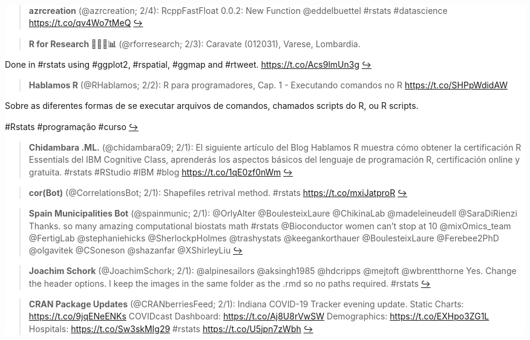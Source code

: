


> **azrcreation** (@azrcreation; 2/4): RcppFastFloat 0.0.2: New Function @eddelbuettel #rstats #datascience https://t.co/qv4Wo7tMeQ  [&#8618;](https://twitter.com/dataandme/status/1360733899685584903)




> **R for Research 👨🏾‍💻📊** (@rforresearch; 2/3): Caravate (012031), Varese, Lombardia.
>
Done in #rstats using #ggplot2, #rspatial, #ggmap and #rtweet. https://t.co/Acs9lmUn3g  [&#8618;](https://twitter.com/dataandme/status/1360779651723849731)




> **Hablamos R** (@RHablamos; 2/2): R para programadores, Cap. 1 - Executando comandos no R https://t.co/SHPpWdidAW
>
Sobre as diferentes formas de se executar arquivos de comandos, chamados scripts do R, ou R scripts.
>
#Rstats #programação #curso  [&#8618;](https://twitter.com/dataandme/status/1360784683160776704)




> **Chidambara .ML.** (@chidambara09; 2/1): El siguiente artículo del Blog Hablamos R muestra cómo obtener la certificación R Essentials del IBM Cognitive Class, aprenderás los aspectos básicos del lenguaje de programación R, certificación online y gratuita.
#rstats #RStudio #IBM #blog 
https://t.co/1qE0zf0nWm  [&#8618;](https://twitter.com/dataandme/status/1360778454619283458)




> **cor(Bot)** (@CorrelationsBot; 2/1): Shapefiles retrival method. #rstats https://t.co/mxiJatproR  [&#8618;](https://twitter.com/dataandme/status/1360762560056872962)




> **Spain Municipalities Bot** (@spainmunic; 2/1): @OrlyAlter @BoulesteixLaure @ChikinaLab @madeleineudell @SaraDiRienzi Thanks. so many amazing computational biostats math #rstats @Bioconductor women can’t stop at  10 @mixOmics_team @FertigLab @stephaniehicks @SherlockpHolmes @trashystats @keegankorthauer @BoulesteixLaure @Ferebee2PhD @olgavitek @CSoneson @shazanfar @XShirleyLiu  [&#8618;](https://twitter.com/dataandme/status/1360740443768643587)




> **Joachim Schork** (@JoachimSchork; 2/1): @alpinesailors @aksingh1985 @hdcripps @mejtoft @wbrentthorne Yes. Change the header options. I keep the images in the same folder as the .rmd so no paths required. #rstats  [&#8618;](https://twitter.com/dataandme/status/1360738039157301253)




> **CRAN Package Updates** (@CRANberriesFeed; 2/1): Indiana COVID-19 Tracker evening update.
Static Charts: https://t.co/9jqENeENKs
COVIDcast Dashboard: https://t.co/Aj8U8rVwSW
Demographics: https://t.co/EXHpo3ZG1L
Hospitals: https://t.co/Sw3skMIg29 #rstats https://t.co/U5jpn7zWbh  [&#8618;](https://twitter.com/dataandme/status/1360734487429206018)

